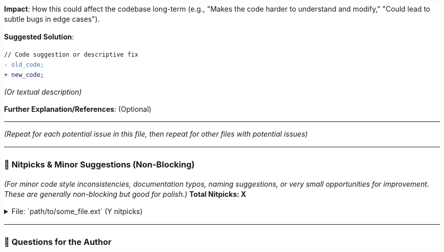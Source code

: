 **Impact**:
How this could affect the codebase long-term (e.g., "Makes the code harder to understand and modify," "Could lead to subtle bugs in edge cases").

**Suggested Solution**:

```diff
// Code suggestion or descriptive fix
- old_code;
+ new_code;
```

*(Or textual description)*

**Further Explanation/References**:
(Optional)

-----

*(Repeat for each potential issue in this file, then repeat for other files with potential issues)*

</details>

-----

### 🧹 **Nitpicks & Minor Suggestions (Non-Blocking)**

*(For minor code style inconsistencies, documentation typos, naming suggestions, or very small opportunities for improvement. These are generally non-blocking but good for polish.)*
**Total Nitpicks: X**

<details><summary>File: `path/to/some_file.ext` (Y nitpicks)</summary></details>

-----

### 🧐 **Questions for the Author**
